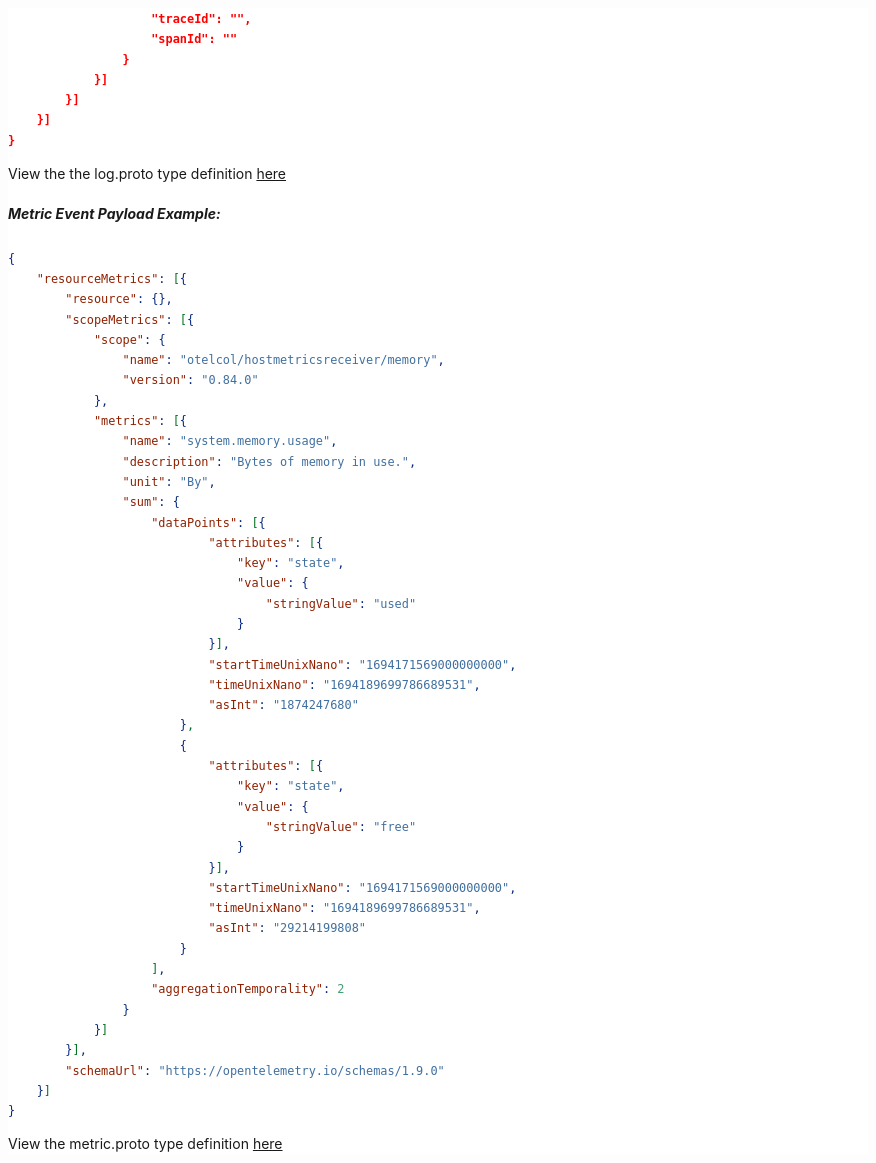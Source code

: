 ```json
					"traceId": "",
					"spanId": ""
				}
			}]
		}]
	}]
}
```

View the the log.proto type definition [here](https://github.com/open-telemetry/opentelemetry-proto/blob/main/opentelemetry/proto/logs/v1/logs.proto)

##### Metric Event Payload Example:

```json
{
	"resourceMetrics": [{
		"resource": {},
		"scopeMetrics": [{
			"scope": {
				"name": "otelcol/hostmetricsreceiver/memory",
				"version": "0.84.0"
			},
			"metrics": [{
				"name": "system.memory.usage",
				"description": "Bytes of memory in use.",
				"unit": "By",
				"sum": {
					"dataPoints": [{
							"attributes": [{
								"key": "state",
								"value": {
									"stringValue": "used"
								}
							}],
							"startTimeUnixNano": "1694171569000000000",
							"timeUnixNano": "1694189699786689531",
							"asInt": "1874247680"
						},
						{
							"attributes": [{
								"key": "state",
								"value": {
									"stringValue": "free"
								}
							}],
							"startTimeUnixNano": "1694171569000000000",
							"timeUnixNano": "1694189699786689531",
							"asInt": "29214199808"
						}
					],
					"aggregationTemporality": 2
				}
			}]
		}],
		"schemaUrl": "https://opentelemetry.io/schemas/1.9.0"
	}]
} 
```
View the metric.proto type definition [here](https://github.com/open-telemetry/opentelemetry-proto/blob/main/opentelemetry/proto/metrics/v1/metrics.proto)
